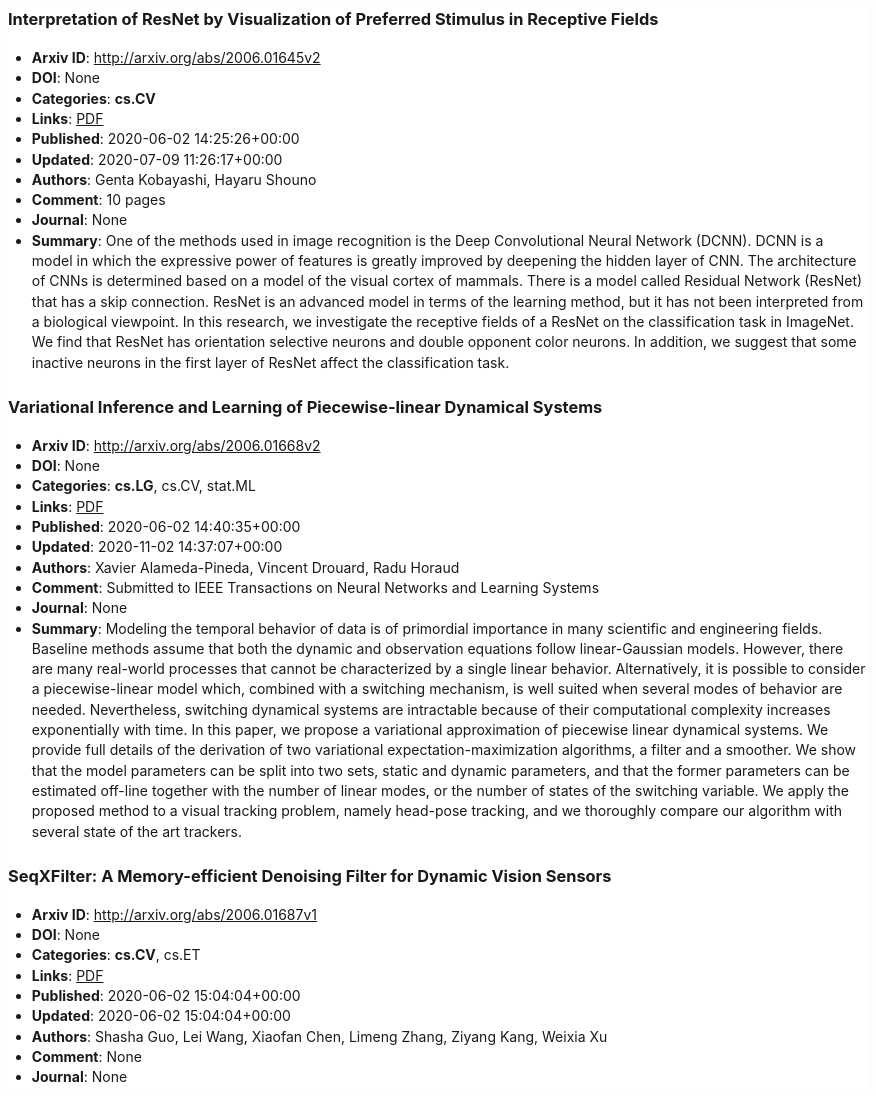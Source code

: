 ### Interpretation of ResNet by Visualization of Preferred Stimulus in Receptive Fields
- **Arxiv ID**: http://arxiv.org/abs/2006.01645v2
- **DOI**: None
- **Categories**: **cs.CV**
- **Links**: [PDF](http://arxiv.org/pdf/2006.01645v2)
- **Published**: 2020-06-02 14:25:26+00:00
- **Updated**: 2020-07-09 11:26:17+00:00
- **Authors**: Genta Kobayashi, Hayaru Shouno
- **Comment**: 10 pages
- **Journal**: None
- **Summary**: One of the methods used in image recognition is the Deep Convolutional Neural Network (DCNN). DCNN is a model in which the expressive power of features is greatly improved by deepening the hidden layer of CNN. The architecture of CNNs is determined based on a model of the visual cortex of mammals. There is a model called Residual Network (ResNet) that has a skip connection. ResNet is an advanced model in terms of the learning method, but it has not been interpreted from a biological viewpoint. In this research, we investigate the receptive fields of a ResNet on the classification task in ImageNet. We find that ResNet has orientation selective neurons and double opponent color neurons. In addition, we suggest that some inactive neurons in the first layer of ResNet affect the classification task.



### Variational Inference and Learning of Piecewise-linear Dynamical Systems
- **Arxiv ID**: http://arxiv.org/abs/2006.01668v2
- **DOI**: None
- **Categories**: **cs.LG**, cs.CV, stat.ML
- **Links**: [PDF](http://arxiv.org/pdf/2006.01668v2)
- **Published**: 2020-06-02 14:40:35+00:00
- **Updated**: 2020-11-02 14:37:07+00:00
- **Authors**: Xavier Alameda-Pineda, Vincent Drouard, Radu Horaud
- **Comment**: Submitted to IEEE Transactions on Neural Networks and Learning
  Systems
- **Journal**: None
- **Summary**: Modeling the temporal behavior of data is of primordial importance in many scientific and engineering fields. Baseline methods assume that both the dynamic and observation equations follow linear-Gaussian models. However, there are many real-world processes that cannot be characterized by a single linear behavior. Alternatively, it is possible to consider a piecewise-linear model which, combined with a switching mechanism, is well suited when several modes of behavior are needed. Nevertheless, switching dynamical systems are intractable because of their computational complexity increases exponentially with time. In this paper, we propose a variational approximation of piecewise linear dynamical systems. We provide full details of the derivation of two variational expectation-maximization algorithms, a filter and a smoother. We show that the model parameters can be split into two sets, static and dynamic parameters, and that the former parameters can be estimated off-line together with the number of linear modes, or the number of states of the switching variable. We apply the proposed method to a visual tracking problem, namely head-pose tracking, and we thoroughly compare our algorithm with several state of the art trackers.



### SeqXFilter: A Memory-efficient Denoising Filter for Dynamic Vision Sensors
- **Arxiv ID**: http://arxiv.org/abs/2006.01687v1
- **DOI**: None
- **Categories**: **cs.CV**, cs.ET
- **Links**: [PDF](http://arxiv.org/pdf/2006.01687v1)
- **Published**: 2020-06-02 15:04:04+00:00
- **Updated**: 2020-06-02 15:04:04+00:00
- **Authors**: Shasha Guo, Lei Wang, Xiaofan Chen, Limeng Zhang, Ziyang Kang, Weixia Xu
- **Comment**: None
- **Journal**: None